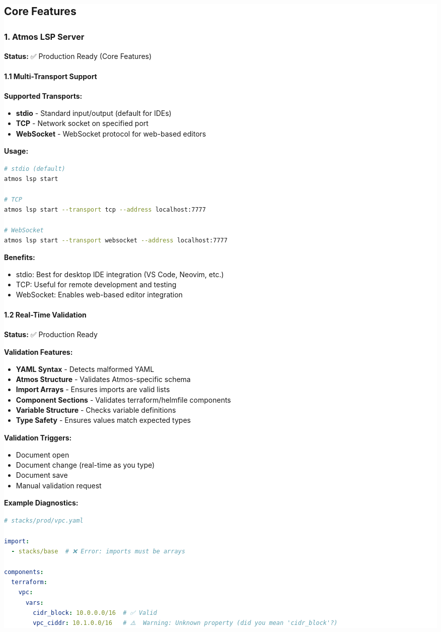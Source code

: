 
## Core Features

### 1. Atmos LSP Server

**Status:** ✅ Production Ready (Core Features)

#### 1.1 Multi-Transport Support

**Supported Transports:**
- **stdio** - Standard input/output (default for IDEs)
- **TCP** - Network socket on specified port
- **WebSocket** - WebSocket protocol for web-based editors

**Usage:**
```bash
# stdio (default)
atmos lsp start

# TCP
atmos lsp start --transport tcp --address localhost:7777

# WebSocket
atmos lsp start --transport websocket --address localhost:7777
```

**Benefits:**
- stdio: Best for desktop IDE integration (VS Code, Neovim, etc.)
- TCP: Useful for remote development and testing
- WebSocket: Enables web-based editor integration

#### 1.2 Real-Time Validation

**Status:** ✅ Production Ready

**Validation Features:**
- **YAML Syntax** - Detects malformed YAML
- **Atmos Structure** - Validates Atmos-specific schema
- **Import Arrays** - Ensures imports are valid lists
- **Component Sections** - Validates terraform/helmfile components
- **Variable Structure** - Checks variable definitions
- **Type Safety** - Ensures values match expected types

**Validation Triggers:**
- Document open
- Document change (real-time as you type)
- Document save
- Manual validation request

**Example Diagnostics:**
```yaml
# stacks/prod/vpc.yaml

import:
  - stacks/base  # ❌ Error: imports must be arrays

components:
  terraform:
    vpc:
      vars:
        cidr_block: 10.0.0.0/16  # ✅ Valid
        vpc_ciddr: 10.1.0.0/16   # ⚠️  Warning: Unknown property (did you mean 'cidr_block'?)
```
